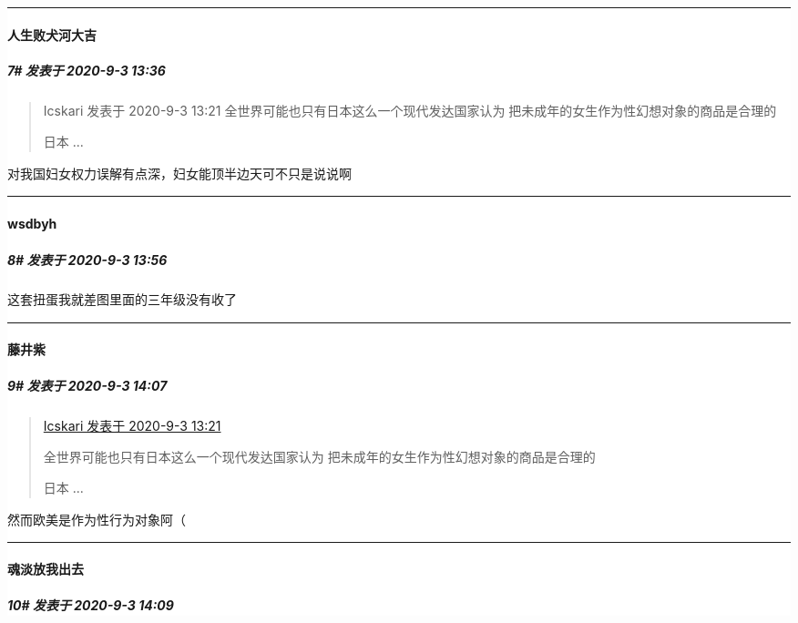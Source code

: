 



*****

####  人生败犬河大吉  
##### 7#       发表于 2020-9-3 13:36



<blockquote>Icskari 发表于 2020-9-3 13:21
全世界可能也只有日本这么一个现代发达国家认为 把未成年的女生作为性幻想对象的商品是合理的

日本 ...</blockquote>
对我国妇女权力误解有点深，妇女能顶半边天可不只是说说啊







*****

####  wsdbyh  
##### 8#       发表于 2020-9-3 13:56




这套扭蛋我就差图里面的三年级没有收了







*****

####  藤井紫  
##### 9#       发表于 2020-9-3 14:07



<blockquote><a href="httphttps://bbs.saraba1st.com/2b/forum.php?mod=redirect&amp;goto=findpost&amp;pid=48628813&amp;ptid=1957956" target="_blank">Icskari 发表于 2020-9-3 13:21</a>

全世界可能也只有日本这么一个现代发达国家认为 把未成年的女生作为性幻想对象的商品是合理的

日本 ...</blockquote>
然而欧美是作为性行为对象阿（







*****

####  魂淡放我出去  
##### 10#       发表于 2020-9-3 14:09



